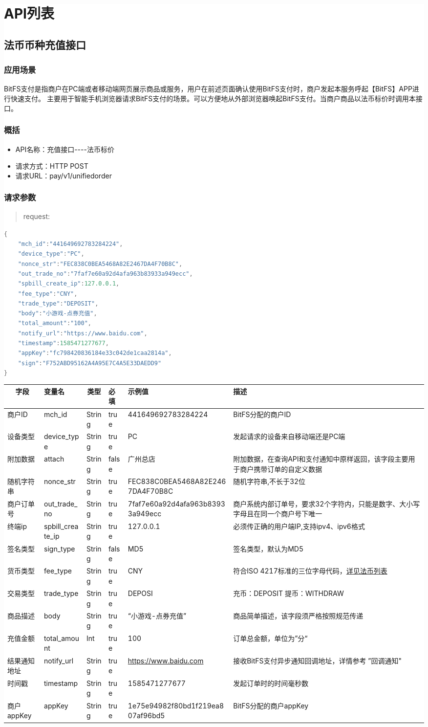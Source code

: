 # API列表

## 法币币种充值接口

### 应用场景

BitFS支付是指商户在PC端或者移动端网页展示商品或服务，用户在前述页面确认使用BitFS支付时，商户发起本服务呼起【BitFS】APP进行快速支付。 主要用于智能手机浏览器请求BitFS支付的场景。可以方便地从外部浏览器唤起BitFS支付。当商户商品以法币标价时调用本接口。

### 概括

- API名称：充值接口----法币标价

*  请求方式：HTTP POST
* 请求URL：pay/v1/unifiedorder

### 请求参数

>request:

~~~java
{
 	"mch_id":"441649692783284224",
 	"device_type":"PC",
 	"nonce_str":"FEC838C0BEA5468A82E2467DA4F70B8C",
 	"out_trade_no":"7faf7e60a92d4afa963b83933a949ecc",
 	"spbill_create_ip":127.0.0.1,
 	"fee_type":"CNY",
 	"trade_type":"DEPOSIT",
 	"body":"小游戏-点券充值",
 	"total_amount":"100",
 	"notify_url":"https://www.baidu.com",
 	"timestamp":1585471277677,
 	"appKey":"fc798420836184e33c042de1caa2814a",
 	"sign":"F752ABD95162A4A95E7C4A5E33DAEDD9"
}
~~~

| 字段         | 变量名           | 类型   | 必填  | 示例值                           | 描述                                                         |
| ------------ | :--------------- | ------ | :---- | :------------------------------- | :----------------------------------------------------------- |
| 商户ID       | mch_id           | String | true  | 441649692783284224               | BitFS分配的商户ID                                            |
| 设备类型     | device_type      | String | true  | PC                               | 发起请求的设备来自移动端还是PC端                             |
| 附加数据     | attach           | String | false | 广州总店                         | 附加数据，在查询API和支付通知中原样返回，该字段主要用于商户携带订单的自定义数据 |
| 随机字符串   | nonce_str        | String | true  | FEC838C0BEA5468A82E2467DA4F70B8C | 随机字符串,不长于32位                                        |
| 商户订单号   | out_trade_no     | String | true  | 7faf7e60a92d4afa963b83933a949ecc | 商户系统内部订单号，要求32个字符内，只能是数字、大小写字母且在同一个商户号下唯一 |
| 终端ip       | spbill_create_ip | String | true  | 127.0.0.1                        | 必须传正确的用户端IP,支持ipv4、ipv6格式                      |
| 签名类型     | sign_type        | String | false | MD5                              | 签名类型，默认为MD5                                          |
| 货币类型     | fee_type         | String | true  | CNY                              | 符合ISO 4217标准的三位字母代码，[详见法币列表](#d6a9971a56)  |
| 交易类型     | trade_type       | String | true  | DEPOSI                           | 充币：DEPOSIT  提币：WITHDRAW                                |
| 商品描述     | body             | String | true  | “小游戏-点券充值”                | 商品简单描述，该字段须严格按照规范传递                       |
| 充值金额     | total_amount     | Int    | true  | 100                              | 订单总金额，单位为”分“                                       |
| 结果通知地址 | notify_url       | String | true  | https://www.baidu.com            | 接收BitFS支付异步通知回调地址，详情参考  ”回调通知"          |
| 时间戳       | timestamp        | String | true  | 1585471277677                    | 发起订单时的时间毫秒数                                       |
| 商户appKey   | appKey           | String | true  | 1e75e94982f80bd1f219ea807af96bd5 | BitFS分配的商户appKey                                        |
